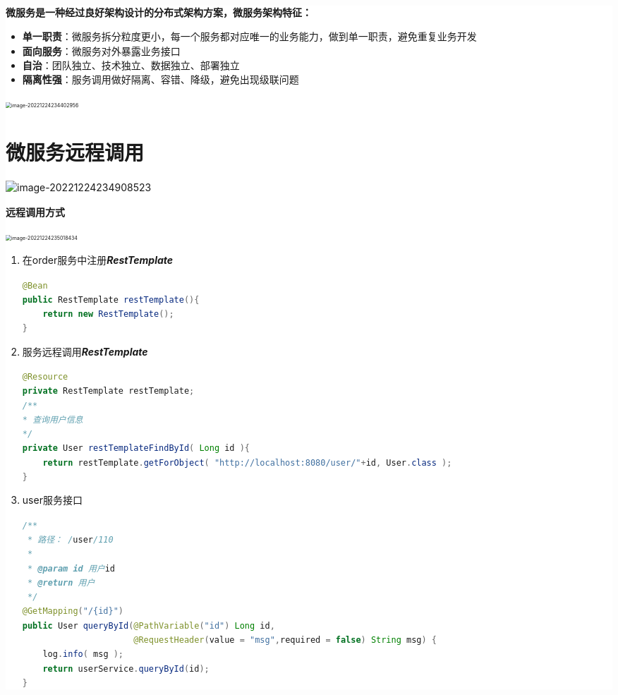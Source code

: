 **微服务是一种经过良好架构设计的分布式架构方案，微服务架构特征：**

- **单一职责**：微服务拆分粒度更小，每一个服务都对应唯一的业务能力，做到单一职责，避免重复业务开发
- **面向服务**：微服务对外暴露业务接口
- **自治**：团队独立、技术独立、数据独立、部署独立
- **隔离性强**：服务调用做好隔离、容错、降级，避免出现级联问题

<img src="https://hougen.oss-cn-guangzhou.aliyuncs.com/blog-img/1710677883-7ed126b850aa25c9a6beb56ee5fa568fc236417b.png" alt="image-20221224234402956" style="zoom: 50%;" />

# 微服务远程调用

![image-20221224234908523](https://hougen.oss-cn-guangzhou.aliyuncs.com/blog-img/1710677891-1143b8ecf0b8a0e28de316c8b578099243c79cb9.png)

**远程调用方式**

<img src="https://hougen.oss-cn-guangzhou.aliyuncs.com/blog-img/1710677895-4c4661404196207db225cb5846774d3bf39ef590.png" alt="image-20221224235018434" style="zoom:50%;" />

1. 在order服务中注册***RestTemplate***

   ```java
   @Bean
   public RestTemplate restTemplate(){
       return new RestTemplate();
   }
   ```
2. 服务远程调用***RestTemplate***

   ```java
   @Resource
   private RestTemplate restTemplate;
   /**
   * 查询用户信息
   */
   private User restTemplateFindById( Long id ){
       return restTemplate.getForObject( "http://localhost:8080/user/"+id, User.class );
   }
   ```
3. user服务接口

   ```java
   /**
    * 路径： /user/110
    *
    * @param id 用户id
    * @return 用户
    */
   @GetMapping("/{id}")
   public User queryById(@PathVariable("id") Long id,
                         @RequestHeader(value = "msg",required = false) String msg) {
       log.info( msg );
       return userService.queryById(id);
   }
   ```
